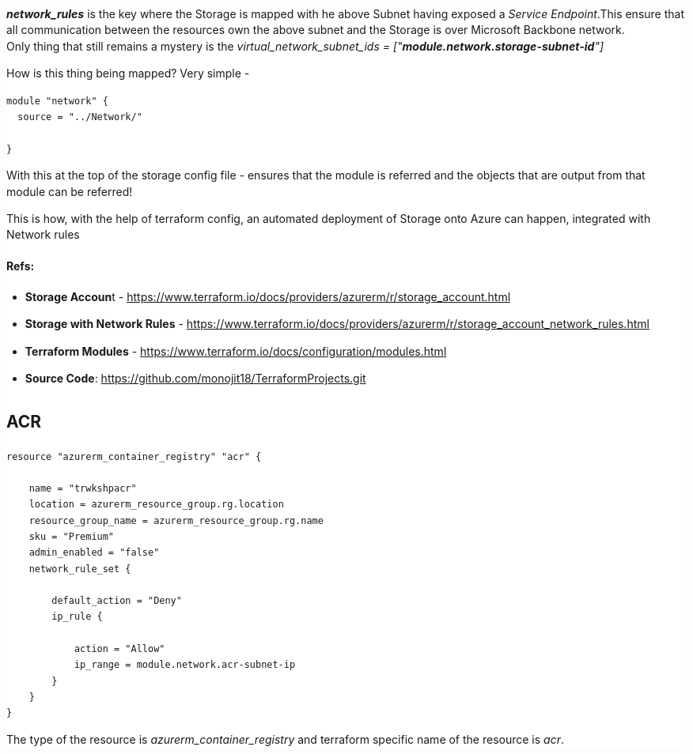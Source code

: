 
***network_rules*** is the key where the Storage is mapped with he above Subnet having exposed a *Service Endpoint*.This ensure that all communication between the resources own the above subnet and the Storage is over Microsoft Backbone network.<br>Only thing that still remains a mystery is the *virtual_network_subnet_ids = ["**module.network.storage-subnet-id**"]*

How is this thing being mapped? Very simple -

```
module "network" {
  source = "../Network/"
  
}
```

With this at the top of the storage config file - ensures that the module is referred and the objects that are output from that module can be referred!

This is how, with the help of terraform config, an automated deployment of  Storage onto Azure can happen, integrated with Network rules

#### Refs:

- **Storage Accoun**t - https://www.terraform.io/docs/providers/azurerm/r/storage_account.html

- **Storage with Network Rules** - https://www.terraform.io/docs/providers/azurerm/r/storage_account_network_rules.html

- **Terraform Modules** - https://www.terraform.io/docs/configuration/modules.html

- **Source Code**: https://github.com/monojit18/TerraformProjects.git

  

## ACR

```
resource "azurerm_container_registry" "acr" {

    name = "trwkshpacr"
    location = azurerm_resource_group.rg.location
    resource_group_name = azurerm_resource_group.rg.name
    sku = "Premium"
    admin_enabled = "false"
    network_rule_set {

        default_action = "Deny"
        ip_rule {

            action = "Allow"
            ip_range = module.network.acr-subnet-ip
        }
    }
}
```

The type of the resource is *azurerm_container_registry* and terraform specific name of the resource is *acr*.
